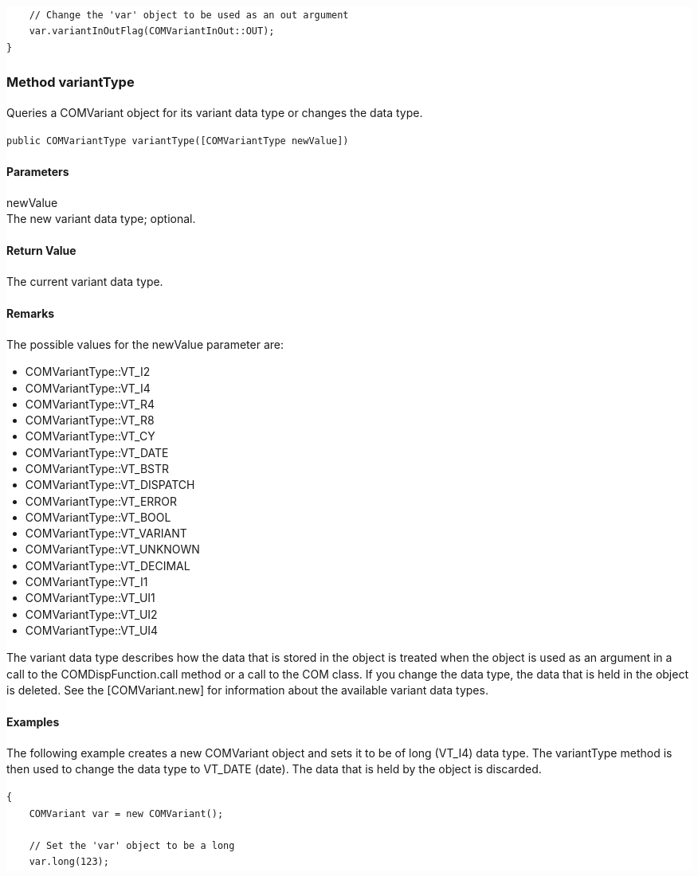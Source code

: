         // Change the 'var' object to be used as an out argument 
        var.variantInOutFlag(COMVariantInOut::OUT); 
    }

### Method variantType

Queries a COMVariant object for its variant data type or changes the data type.

    public COMVariantType variantType([COMVariantType newValue])

#### Parameters

newValue  
The new variant data type; optional.

#### Return Value

The current variant data type.

#### Remarks

The possible values for the newValue parameter are:

-   COMVariantType::VT\_I2
-   COMVariantType::VT\_I4
-   COMVariantType::VT\_R4
-   COMVariantType::VT\_R8
-   COMVariantType::VT\_CY
-   COMVariantType::VT\_DATE
-   COMVariantType::VT\_BSTR
-   COMVariantType::VT\_DISPATCH
-   COMVariantType::VT\_ERROR
-   COMVariantType::VT\_BOOL
-   COMVariantType::VT\_VARIANT
-   COMVariantType::VT\_UNKNOWN
-   COMVariantType::VT\_DECIMAL
-   COMVariantType::VT\_I1
-   COMVariantType::VT\_UI1
-   COMVariantType::VT\_UI2
-   COMVariantType::VT\_UI4

The variant data type describes how the data that is stored in the object is treated when the object is used as an argument in a call to the COMDispFunction.call method or a call to the COM class. If you change the data type, the data that is held in the object is deleted. See the \[COMVariant.new\] for information about the available variant data types.

#### Examples

The following example creates a new COMVariant object and sets it to be of long (VT\_I4) data type. The variantType method is then used to change the data type to VT\_DATE (date). The data that is held by the object is discarded.

    { 
        COMVariant var = new COMVariant(); 

        // Set the 'var' object to be a long 
        var.long(123); 
